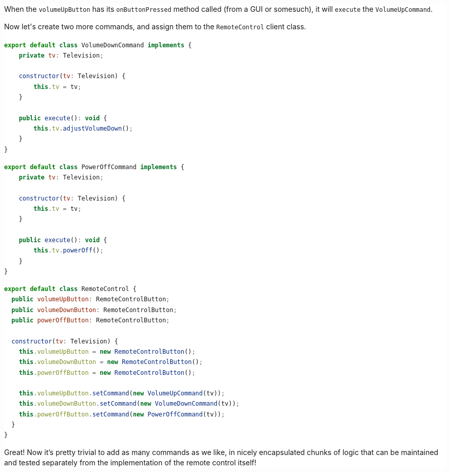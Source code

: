 When the `volumeUpButton` has its `onButtonPressed` method called (from a GUI or somesuch), it will `execute` the `VolumeUpCommand`.

Now let's create two more commands, and assign them to the `RemoteControl` client class.

```javascript
export default class VolumeDownCommand implements {
    private tv: Television;

    constructor(tv: Television) {
        this.tv = tv;
    }
    
    public execute(): void {
        this.tv.adjustVolumeDown();
    }
}
```

```javascript
export default class PowerOffCommand implements {
    private tv: Television;

    constructor(tv: Television) {
        this.tv = tv;
    }
    
    public execute(): void {
        this.tv.powerOff();
    }
}
```

```javascript
export default class RemoteControl {
  public volumeUpButton: RemoteControlButton;
  public volumeDownButton: RemoteControlButton;
  public powerOffButton: RemoteControlButton;

  constructor(tv: Television) {
    this.volumeUpButton = new RemoteControlButton();
    this.volumeDownButton = new RemoteControlButton();
    this.powerOffButton = new RemoteControlButton();

    this.volumeUpButton.setCommand(new VolumeUpCommand(tv));
    this.volumeDownButton.setCommand(new VolumeDownCommand(tv));
    this.powerOffButton.setCommand(new PowerOffCommand(tv));
  }
}
```

Great! Now it’s pretty trivial to add as many commands as we like, in nicely encapsulated chunks of logic that can be maintained and tested separately from the implementation of the remote control itself!
